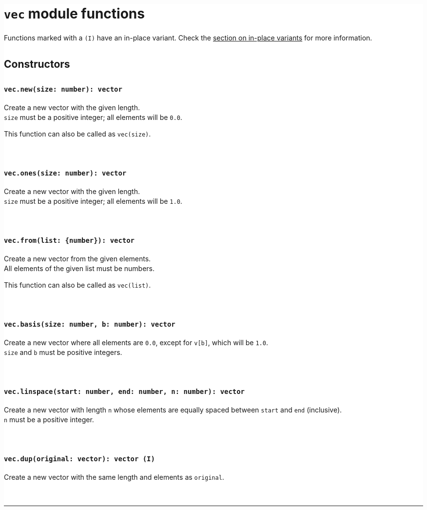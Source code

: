 # `vec` module functions

Functions marked with a `(I)` have an in-place variant. Check the
[section on in-place variants](#in-place-variants) for more information.

## Constructors

### `vec.new(size: number): vector`

Create a new vector with the given length.  
`size` must be a positive integer; all elements will be `0.0`.

This function can also be called as `vec(size)`.

<br/>

### `vec.ones(size: number): vector`

Create a new vector with the given length.  
`size` must be a positive integer; all elements will be `1.0`.

<br/>

### `vec.from(list: {number}): vector`

Create a new vector from the given elements.  
All elements of the given list must be numbers.

This function can also be called as `vec(list)`.

<br/>

### `vec.basis(size: number, b: number): vector`

Create a new vector where all elements are `0.0`, except for `v[b]`, which
will be `1.0`.  
`size` and `b` must be positive integers.

<br/>

### `vec.linspace(start: number, end: number, n: number): vector`

Create a new vector with length `n` whose elements are equally spaced between
`start` and `end` (inclusive).  
`n` must be a positive integer.

<br/>

### `vec.dup(original: vector): vector (I)`

Create a new vector with the same length and elements as `original`.

<br/>

---
